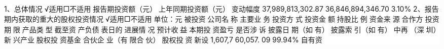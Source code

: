 1、总体情况
√适用□不适用
报告期投资额（元）
上年同期投资额（元）
变动幅度
37,989,813,302.87
36,846,894,346.70
3.10%
2、报告期内获取的重大的股权投资情况
√适用□不适用
单位：元
被投资
公司名
称
主要业
务
投资方
式
投资金
额
持股比
例
资金来
源
合作方
投资期
限
产品类
型
截至资
产负债
表日的
进展情
况
预计收
益
本期投
资盈亏
是否涉
诉
披露日
期（如
有）
披露索
引（如
有）
中再
（深
圳）新
兴产业
股权投
资基金
合伙企
业（有
限合
伙）
股权投
资
新设
1,607,7
60,057.
09
99.94%
自有资